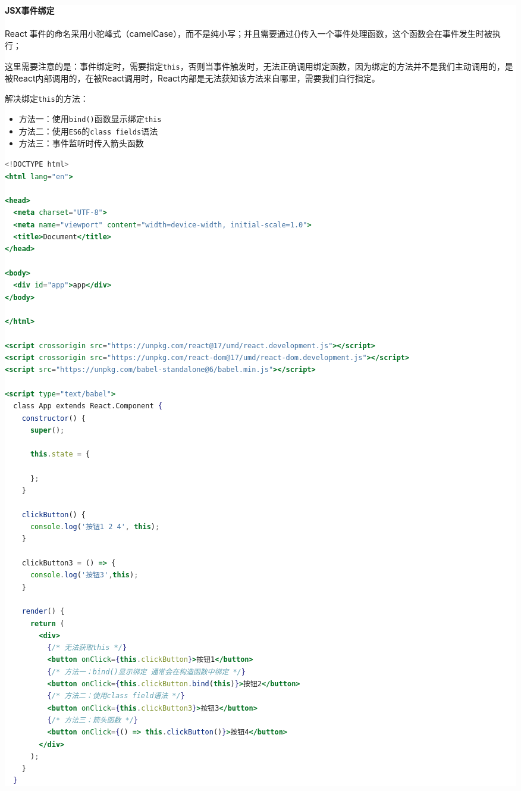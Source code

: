 #### JSX事件绑定

React 事件的命名采用小驼峰式（camelCase），而不是纯小写；并且需要通过{}传入一个事件处理函数，这个函数会在事件发生时被执行；

这里需要注意的是：事件绑定时，需要指定`this`，否则当事件触发时，无法正确调用绑定函数，因为绑定的方法并不是我们主动调用的，是被React内部调用的，在被React调用时，React内部是无法获知该方法来自哪里，需要我们自行指定。

解决绑定`this`的方法：

* 方法一：使用`bind()`函数显示绑定`this`
* 方法二：使用`ES6`的`class fields`语法
* 方法三：事件监听时传入箭头函数

```jsx
<!DOCTYPE html>
<html lang="en">

<head>
  <meta charset="UTF-8">
  <meta name="viewport" content="width=device-width, initial-scale=1.0">
  <title>Document</title>
</head>

<body>
  <div id="app">app</div>
</body>

</html>

<script crossorigin src="https://unpkg.com/react@17/umd/react.development.js"></script>
<script crossorigin src="https://unpkg.com/react-dom@17/umd/react-dom.development.js"></script>
<script src="https://unpkg.com/babel-standalone@6/babel.min.js"></script>

<script type="text/babel">
  class App extends React.Component {
    constructor() {
      super();

      this.state = {

      };
    }

    clickButton() {
      console.log('按钮1 2 4', this);
    }

    clickButton3 = () => {
      console.log('按钮3',this);
    }

    render() {
      return (
        <div>
          {/* 无法获取this */}
          <button onClick={this.clickButton}>按钮1</button>
          {/* 方法一：bind()显示绑定 通常会在构造函数中绑定 */}
          <button onClick={this.clickButton.bind(this)}>按钮2</button>
          {/* 方法二：使用class field语法 */}
          <button onClick={this.clickButton3}>按钮3</button>
          {/* 方法三：箭头函数 */}
          <button onClick={() => this.clickButton()}>按钮4</button>
        </div>
      );
    }
  }
```